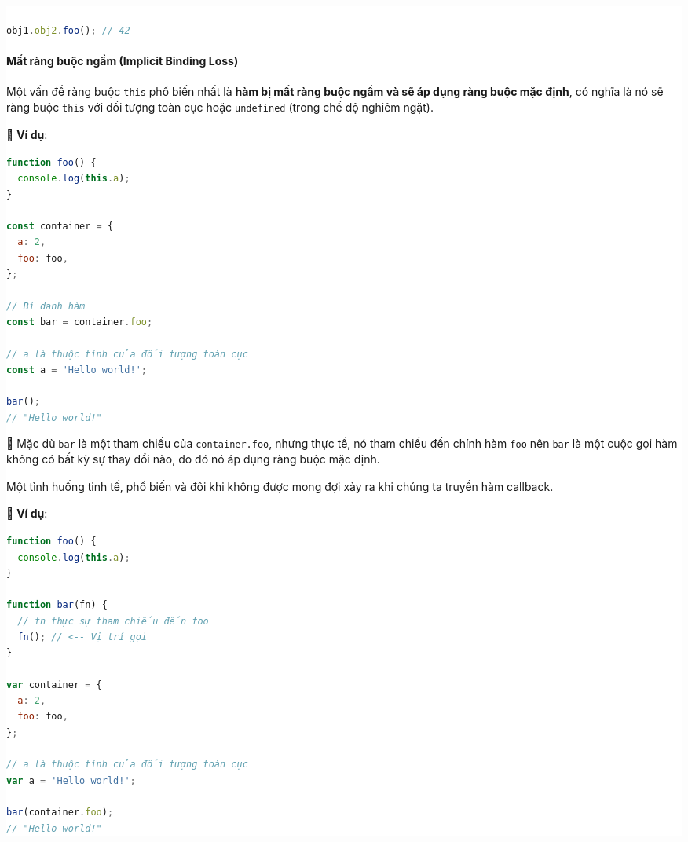```js

obj1.obj2.foo(); // 42
```

#### Mất ràng buộc ngầm (Implicit Binding Loss)

Một vấn đề ràng buộc `this` phổ biến nhất là **hàm bị mất ràng buộc ngầm và sẽ áp dụng ràng buộc mặc định**, có nghĩa là nó sẽ ràng buộc `this` với đối tượng toàn cục hoặc `undefined` (trong chế độ nghiêm ngặt).

🌰 **Ví dụ**:

```js
function foo() {
  console.log(this.a);
}

const container = {
  a: 2,
  foo: foo,
};

// Bí danh hàm
const bar = container.foo;

// a là thuộc tính của đối tượng toàn cục
const a = 'Hello world!';

bar();
// "Hello world!"
```

📍 Mặc dù `bar` là một tham chiếu của `container.foo`, nhưng thực tế, nó tham chiếu đến chính hàm `foo` nên `bar` là một cuộc gọi hàm không có bất kỳ sự thay đổi nào, do đó nó áp dụng ràng buộc mặc định.

Một tình huống tinh tế, phổ biến và đôi khi không được mong đợi xảy ra khi chúng ta truyền hàm callback.

🌰 **Ví dụ**:

```js
function foo() {
  console.log(this.a);
}

function bar(fn) {
  // fn thực sự tham chiếu đến foo
  fn(); // <-- Vị trí gọi
}

var container = {
  a: 2,
  foo: foo,
};

// a là thuộc tính của đối tượng toàn cục
var a = 'Hello world!';

bar(container.foo);
// "Hello world!"
```
